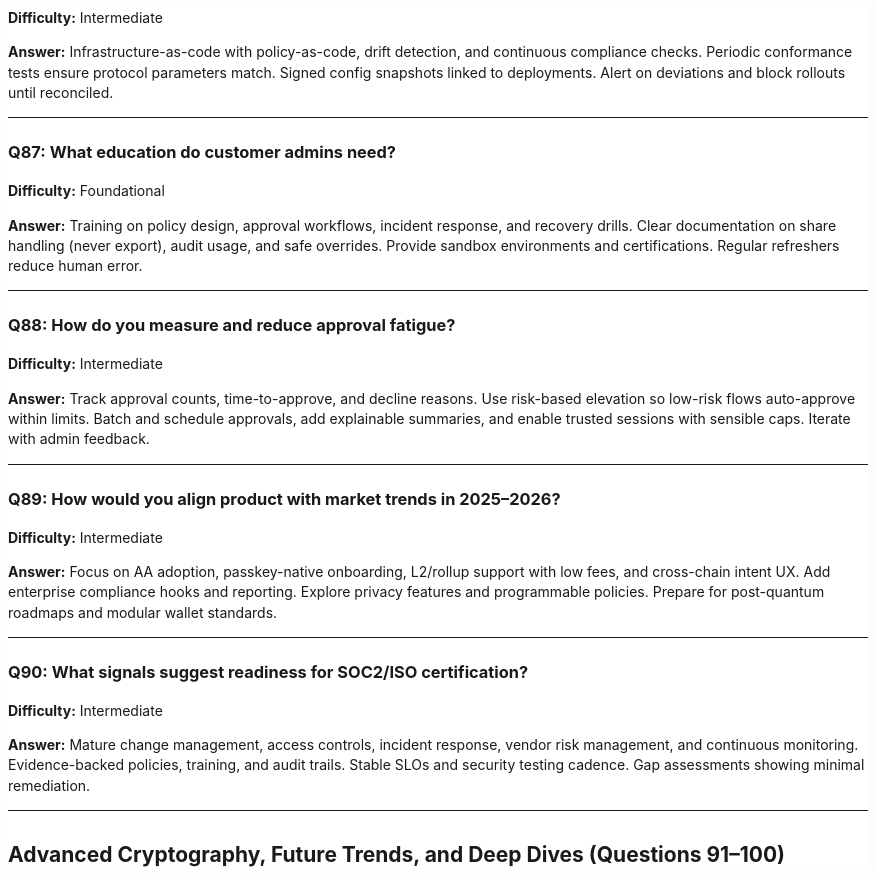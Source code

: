 **Difficulty:** Intermediate

**Answer:**
Infrastructure-as-code with policy-as-code, drift detection, and continuous compliance checks. Periodic conformance tests ensure protocol parameters match. Signed config snapshots linked to deployments. Alert on deviations and block rollouts until reconciled.

---

### Q87: What education do customer admins need?

**Difficulty:** Foundational

**Answer:**
Training on policy design, approval workflows, incident response, and recovery drills. Clear documentation on share handling (never export), audit usage, and safe overrides. Provide sandbox environments and certifications. Regular refreshers reduce human error.

---

### Q88: How do you measure and reduce approval fatigue?

**Difficulty:** Intermediate

**Answer:**
Track approval counts, time-to-approve, and decline reasons. Use risk-based elevation so low-risk flows auto-approve within limits. Batch and schedule approvals, add explainable summaries, and enable trusted sessions with sensible caps. Iterate with admin feedback.

---

### Q89: How would you align product with market trends in 2025–2026?

**Difficulty:** Intermediate

**Answer:**
Focus on AA adoption, passkey-native onboarding, L2/rollup support with low fees, and cross-chain intent UX. Add enterprise compliance hooks and reporting. Explore privacy features and programmable policies. Prepare for post-quantum roadmaps and modular wallet standards.

---

### Q90: What signals suggest readiness for SOC2/ISO certification?

**Difficulty:** Intermediate

**Answer:**
Mature change management, access controls, incident response, vendor risk management, and continuous monitoring. Evidence-backed policies, training, and audit trails. Stable SLOs and security testing cadence. Gap assessments showing minimal remediation.

---

## Advanced Cryptography, Future Trends, and Deep Dives (Questions 91–100)
